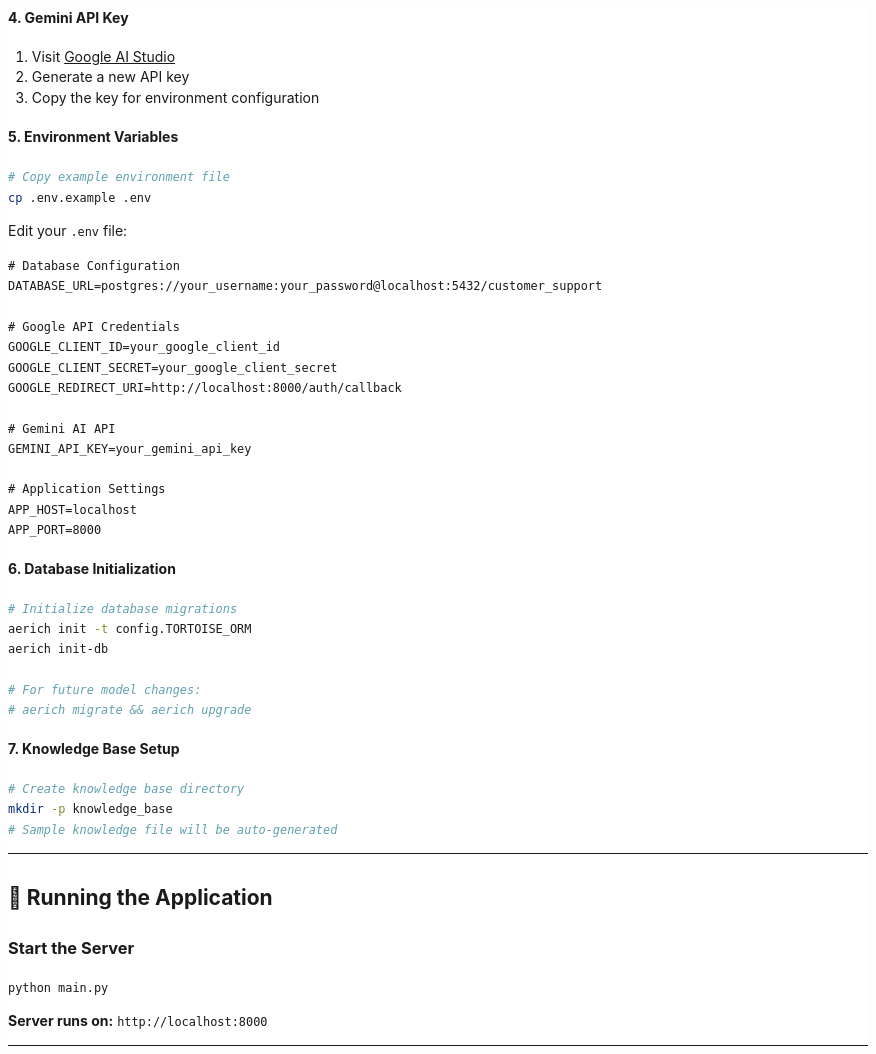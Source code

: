 #### 4. **Gemini API Key**

1. Visit [Google AI Studio](https://makersuite.google.com/app/apikey)
2. Generate a new API key
3. Copy the key for environment configuration

#### 5. **Environment Variables**
```bash
# Copy example environment file
cp .env.example .env
```

Edit your `.env` file:
```env
# Database Configuration
DATABASE_URL=postgres://your_username:your_password@localhost:5432/customer_support

# Google API Credentials
GOOGLE_CLIENT_ID=your_google_client_id
GOOGLE_CLIENT_SECRET=your_google_client_secret
GOOGLE_REDIRECT_URI=http://localhost:8000/auth/callback

# Gemini AI API
GEMINI_API_KEY=your_gemini_api_key

# Application Settings
APP_HOST=localhost
APP_PORT=8000
```

#### 6. **Database Initialization**
```bash
# Initialize database migrations
aerich init -t config.TORTOISE_ORM
aerich init-db

# For future model changes:
# aerich migrate && aerich upgrade
```

#### 7. **Knowledge Base Setup**
```bash
# Create knowledge base directory
mkdir -p knowledge_base
# Sample knowledge file will be auto-generated
```

---

## 🎯 Running the Application

### Start the Server
```bash
python main.py
```
**Server runs on:** `http://localhost:8000`

---